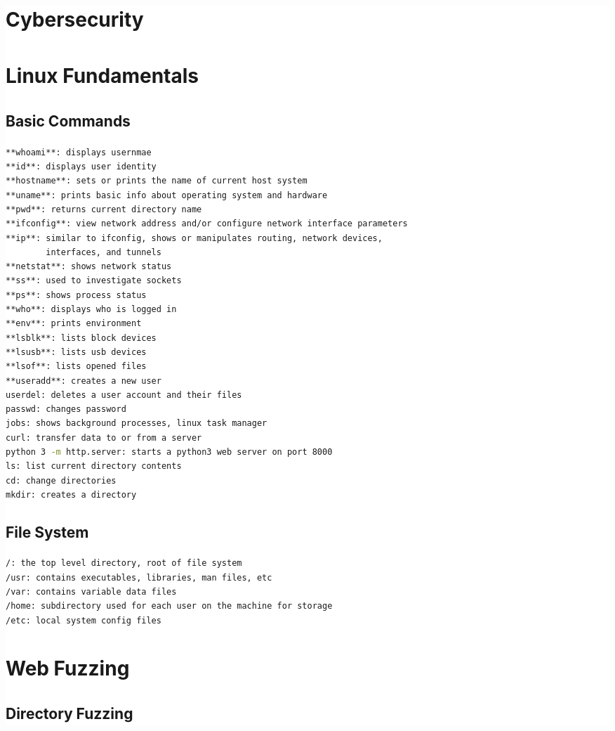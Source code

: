 # Cybersecurity

# Linux Fundamentals

## Basic Commands

```bash
**whoami**: displays usernmae
**id**: displays user identity
**hostname**: sets or prints the name of current host system
**uname**: prints basic info about operating system and hardware
**pwd**: returns current directory name
**ifconfig**: view network address and/or configure network interface parameters
**ip**: similar to ifconfig, shows or manipulates routing, network devices,
		interfaces, and tunnels
**netstat**: shows network status
**ss**: used to investigate sockets
**ps**: shows process status
**who**: displays who is logged in
**env**: prints environment
**lsblk**: lists block devices
**lsusb**: lists usb devices
**lsof**: lists opened files
**useradd**: creates a new user 
userdel: deletes a user account and their files
passwd: changes password
jobs: shows background processes, linux task manager
curl: transfer data to or from a server
python 3 -m http.server: starts a python3 web server on port 8000
ls: list current directory contents
cd: change directories
mkdir: creates a directory
```

## File System

```bash
/: the top level directory, root of file system
/usr: contains executables, libraries, man files, etc
/var: contains variable data files
/home: subdirectory used for each user on the machine for storage
/etc: local system config files

```

# Web Fuzzing

## Directory Fuzzing
